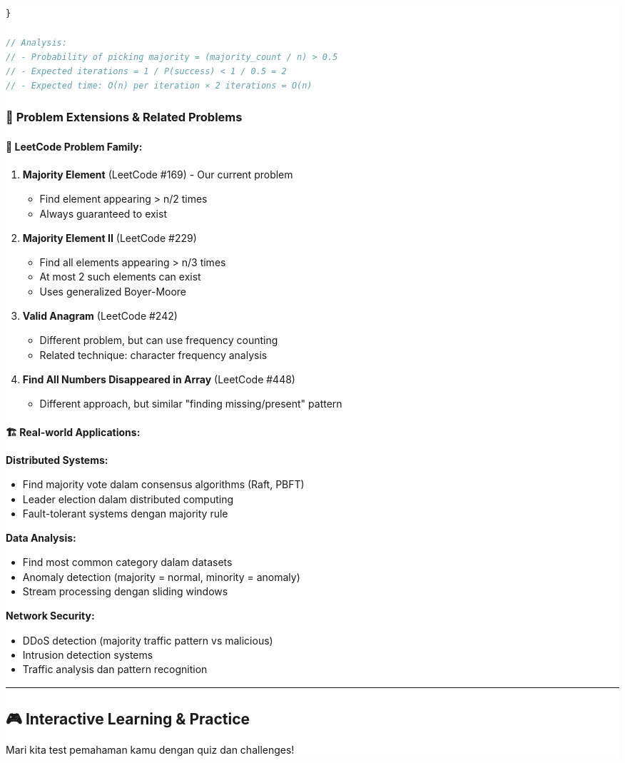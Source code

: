 ```typescript
}

// Analysis:
// - Probability of picking majority = (majority_count / n) > 0.5
// - Expected iterations = 1 / P(success) < 1 / 0.5 = 2
// - Expected time: O(n) per iteration × 2 iterations = O(n)
```

### 🧠 **Problem Extensions & Related Problems**

#### 🔢 **LeetCode Problem Family:**

1. **Majority Element** (LeetCode #169) - Our current problem

   - Find element appearing > n/2 times
   - Always guaranteed to exist

2. **Majority Element II** (LeetCode #229)

   - Find all elements appearing > n/3 times
   - At most 2 such elements can exist
   - Uses generalized Boyer-Moore

3. **Valid Anagram** (LeetCode #242)

   - Different problem, but can use frequency counting
   - Related technique: character frequency analysis

4. **Find All Numbers Disappeared in Array** (LeetCode #448)
   - Different approach, but similar "finding missing/present" pattern

#### 🏗️ **Real-world Applications:**

**Distributed Systems:**

- Find majority vote dalam consensus algorithms (Raft, PBFT)
- Leader election dalam distributed computing
- Fault-tolerant systems dengan majority rule

**Data Analysis:**

- Find most common category dalam datasets
- Anomaly detection (majority = normal, minority = anomaly)
- Stream processing dengan sliding windows

**Network Security:**

- DDoS detection (majority traffic pattern vs malicious)
- Intrusion detection systems
- Traffic analysis dan pattern recognition

---

## 🎮 **Interactive Learning & Practice**

Mari kita test pemahaman kamu dengan quiz dan challenges!
